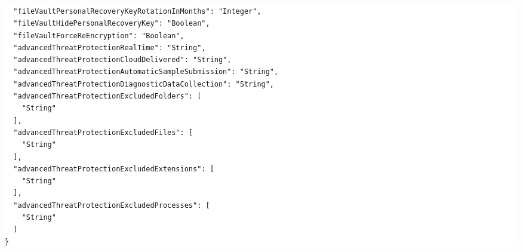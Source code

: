 ``` http
  "fileVaultPersonalRecoveryKeyRotationInMonths": "Integer",
  "fileVaultHidePersonalRecoveryKey": "Boolean",
  "fileVaultForceReEncryption": "Boolean",
  "advancedThreatProtectionRealTime": "String",
  "advancedThreatProtectionCloudDelivered": "String",
  "advancedThreatProtectionAutomaticSampleSubmission": "String",
  "advancedThreatProtectionDiagnosticDataCollection": "String",
  "advancedThreatProtectionExcludedFolders": [
    "String"
  ],
  "advancedThreatProtectionExcludedFiles": [
    "String"
  ],
  "advancedThreatProtectionExcludedExtensions": [
    "String"
  ],
  "advancedThreatProtectionExcludedProcesses": [
    "String"
  ]
}
```

